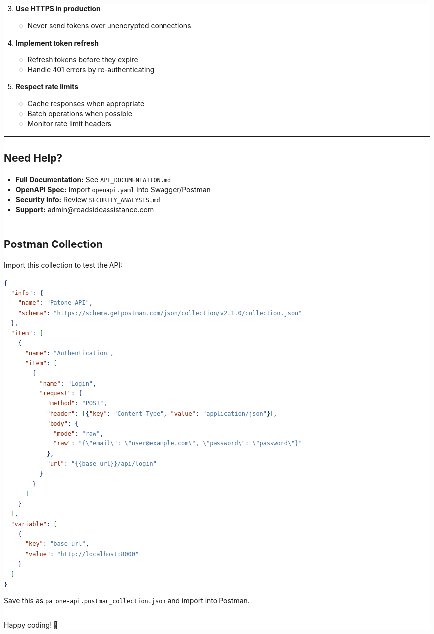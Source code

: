 3. **Use HTTPS in production**
   - Never send tokens over unencrypted connections
   
4. **Implement token refresh**
   - Refresh tokens before they expire
   - Handle 401 errors by re-authenticating

5. **Respect rate limits**
   - Cache responses when appropriate
   - Batch operations when possible
   - Monitor rate limit headers

---

## Need Help?

- **Full Documentation:** See `API_DOCUMENTATION.md`
- **OpenAPI Spec:** Import `openapi.yaml` into Swagger/Postman
- **Security Info:** Review `SECURITY_ANALYSIS.md`
- **Support:** admin@roadsideassistance.com

---

## Postman Collection

Import this collection to test the API:

```json
{
  "info": {
    "name": "Patone API",
    "schema": "https://schema.getpostman.com/json/collection/v2.1.0/collection.json"
  },
  "item": [
    {
      "name": "Authentication",
      "item": [
        {
          "name": "Login",
          "request": {
            "method": "POST",
            "header": [{"key": "Content-Type", "value": "application/json"}],
            "body": {
              "mode": "raw",
              "raw": "{\"email\": \"user@example.com\", \"password\": \"password\"}"
            },
            "url": "{{base_url}}/api/login"
          }
        }
      ]
    }
  ],
  "variable": [
    {
      "key": "base_url",
      "value": "http://localhost:8000"
    }
  ]
}
```

Save this as `patone-api.postman_collection.json` and import into Postman.

---

Happy coding! 🚀
